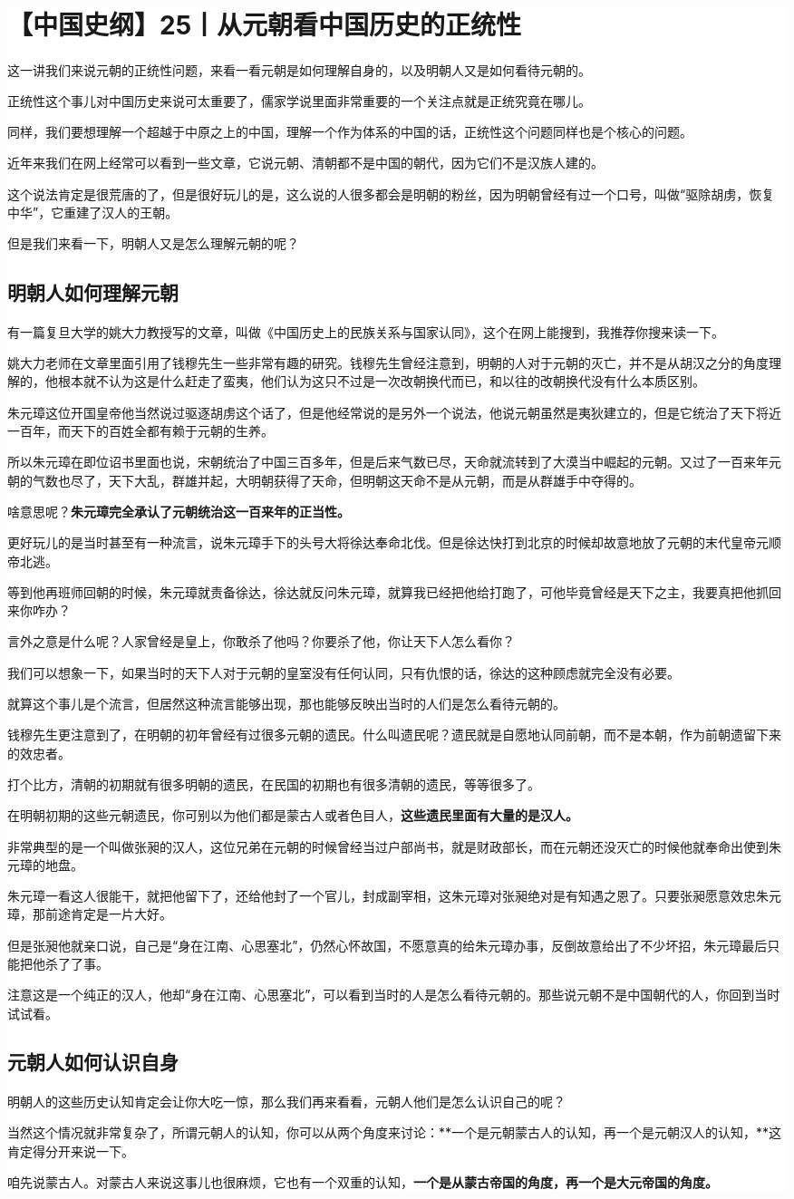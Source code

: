# 【中国史纲】25丨从元朝看中国历史的正统性


这一讲我们来说元朝的正统性问题，来看一看元朝是如何理解自身的，以及明朝人又是如何看待元朝的。

正统性这个事儿对中国历史来说可太重要了，儒家学说里面非常重要的一个关注点就是正统究竟在哪儿。

同样，我们要想理解一个超越于中原之上的中国，理解一个作为体系的中国的话，正统性这个问题同样也是个核心的问题。

近年来我们在网上经常可以看到一些文章，它说元朝、清朝都不是中国的朝代，因为它们不是汉族人建的。

这个说法肯定是很荒唐的了，但是很好玩儿的是，这么说的人很多都会是明朝的粉丝，因为明朝曾经有过一个口号，叫做“驱除胡虏，恢复中华”，它重建了汉人的王朝。

但是我们来看一下，明朝人又是怎么理解元朝的呢？

## **明朝人如何理解元朝**

有一篇复旦大学的姚大力教授写的文章，叫做《中国历史上的民族关系与国家认同》，这个在网上能搜到，我推荐你搜来读一下。

姚大力老师在文章里面引用了钱穆先生一些非常有趣的研究。钱穆先生曾经注意到，明朝的人对于元朝的灭亡，并不是从胡汉之分的角度理解的，他根本就不认为这是什么赶走了蛮夷，他们认为这只不过是一次改朝换代而已，和以往的改朝换代没有什么本质区别。

朱元璋这位开国皇帝他当然说过驱逐胡虏这个话了，但是他经常说的是另外一个说法，他说元朝虽然是夷狄建立的，但是它统治了天下将近一百年，而天下的百姓全都有赖于元朝的生养。

所以朱元璋在即位诏书里面也说，宋朝统治了中国三百多年，但是后来气数已尽，天命就流转到了大漠当中崛起的元朝。又过了一百来年元朝的气数也尽了，天下大乱，群雄并起，大明朝获得了天命，但明朝这天命不是从元朝，而是从群雄手中夺得的。

啥意思呢？**朱元璋完全承认了元朝统治这一百来年的正当性。**

更好玩儿的是当时甚至有一种流言，说朱元璋手下的头号大将徐达奉命北伐。但是徐达快打到北京的时候却故意地放了元朝的末代皇帝元顺帝北逃。

等到他再班师回朝的时候，朱元璋就责备徐达，徐达就反问朱元璋，就算我已经把他给打跑了，可他毕竟曾经是天下之主，我要真把他抓回来你咋办？

言外之意是什么呢？人家曾经是皇上，你敢杀了他吗？你要杀了他，你让天下人怎么看你？

我们可以想象一下，如果当时的天下人对于元朝的皇室没有任何认同，只有仇恨的话，徐达的这种顾虑就完全没有必要。

就算这个事儿是个流言，但居然这种流言能够出现，那也能够反映出当时的人们是怎么看待元朝的。

钱穆先生更注意到了，在明朝的初年曾经有过很多元朝的遗民。什么叫遗民呢？遗民就是自愿地认同前朝，而不是本朝，作为前朝遗留下来的效忠者。

打个比方，清朝的初期就有很多明朝的遗民，在民国的初期也有很多清朝的遗民，等等很多了。

在明朝初期的这些元朝遗民，你可别以为他们都是蒙古人或者色目人，**这些遗民里面有大量的是汉人。**

非常典型的是一个叫做张昶的汉人，这位兄弟在元朝的时候曾经当过户部尚书，就是财政部长，而在元朝还没灭亡的时候他就奉命出使到朱元璋的地盘。

朱元璋一看这人很能干，就把他留下了，还给他封了一个官儿，封成副宰相，这朱元璋对张昶绝对是有知遇之恩了。只要张昶愿意效忠朱元璋，那前途肯定是一片大好。

但是张昶他就亲口说，自己是“身在江南、心思塞北”，仍然心怀故国，不愿意真的给朱元璋办事，反倒故意给出了不少坏招，朱元璋最后只能把他杀了了事。

注意这是一个纯正的汉人，他却“身在江南、心思塞北”，可以看到当时的人是怎么看待元朝的。那些说元朝不是中国朝代的人，你回到当时试试看。

## **元朝人如何认识自身**

明朝人的这些历史认知肯定会让你大吃一惊，那么我们再来看看，元朝人他们是怎么认识自己的呢？

当然这个情况就非常复杂了，所谓元朝人的认知，你可以从两个角度来讨论：**一个是元朝蒙古人的认知，再一个是元朝汉人的认知，**这肯定得分开来说一下。

咱先说蒙古人。对蒙古人来说这事儿也很麻烦，它也有一个双重的认知，**一个是从蒙古帝国的角度，再一个是大元帝国的角度。**
